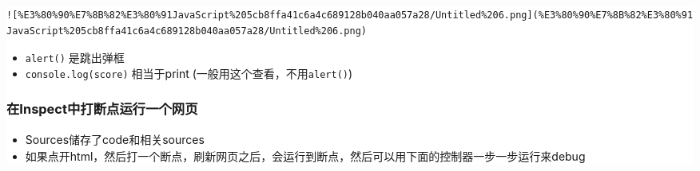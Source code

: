     ![%E3%80%90%E7%8B%82%E3%80%91JavaScript%205cb8ffa41c6a4c689128b040aa057a28/Untitled%206.png](%E3%80%90%E7%8B%82%E3%80%91JavaScript%205cb8ffa41c6a4c689128b040aa057a28/Untitled%206.png)

- `alert()` 是跳出弹框
- `console.log(score)` 相当于print (一般用这个查看，不用`alert()`)

### 在Inspect中打断点运行一个网页

- Sources储存了code和相关sources
- 如果点开html，然后打一个断点，刷新网页之后，会运行到断点，然后可以用下面的控制器一步一步运行来debug
